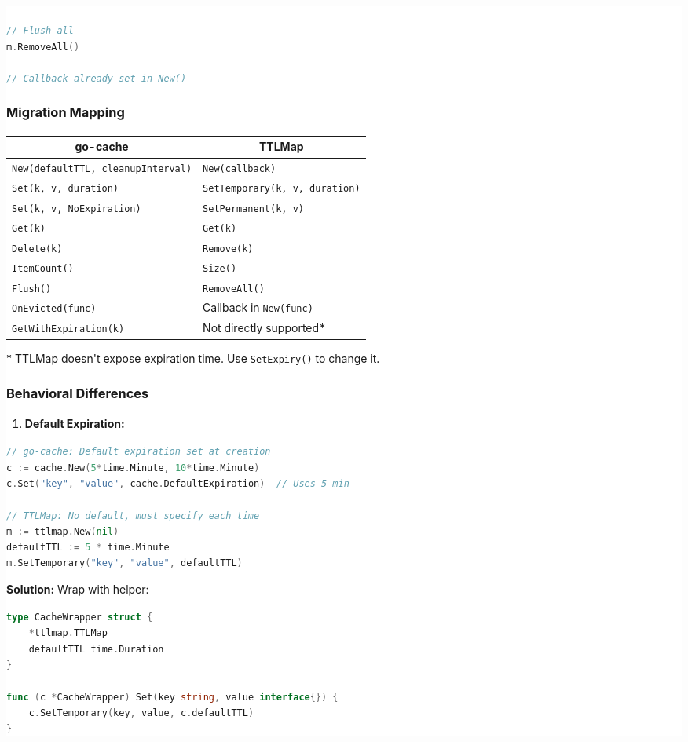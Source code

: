 ```go

// Flush all
m.RemoveAll()

// Callback already set in New()
```

### Migration Mapping

| go-cache | TTLMap |
|----------|--------|
| `New(defaultTTL, cleanupInterval)` | `New(callback)` |
| `Set(k, v, duration)` | `SetTemporary(k, v, duration)` |
| `Set(k, v, NoExpiration)` | `SetPermanent(k, v)` |
| `Get(k)` | `Get(k)` |
| `Delete(k)` | `Remove(k)` |
| `ItemCount()` | `Size()` |
| `Flush()` | `RemoveAll()` |
| `OnEvicted(func)` | Callback in `New(func)` |
| `GetWithExpiration(k)` | Not directly supported* |

\* TTLMap doesn't expose expiration time. Use `SetExpiry()` to change it.

### Behavioral Differences

1. **Default Expiration:**
```go
// go-cache: Default expiration set at creation
c := cache.New(5*time.Minute, 10*time.Minute)
c.Set("key", "value", cache.DefaultExpiration)  // Uses 5 min

// TTLMap: No default, must specify each time
m := ttlmap.New(nil)
defaultTTL := 5 * time.Minute
m.SetTemporary("key", "value", defaultTTL)
```

**Solution:** Wrap with helper:
```go
type CacheWrapper struct {
    *ttlmap.TTLMap
    defaultTTL time.Duration
}

func (c *CacheWrapper) Set(key string, value interface{}) {
    c.SetTemporary(key, value, c.defaultTTL)
}
```
